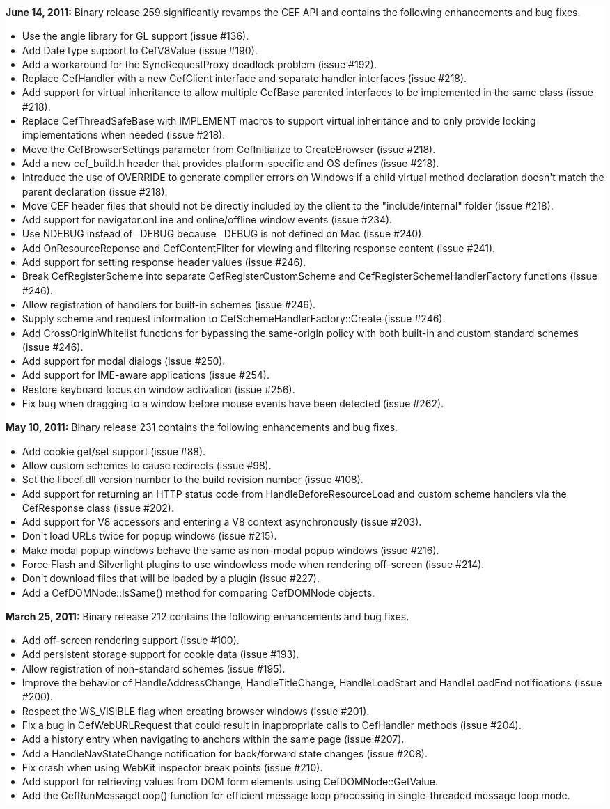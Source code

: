 **June 14, 2011:** Binary release 259 significantly revamps the CEF API and contains the following enhancements and bug fixes.

  * Use the angle library for GL support (issue #136).
  * Add Date type support to CefV8Value (issue #190).
  * Add a workaround for the SyncRequestProxy deadlock problem (issue #192).
  * Replace CefHandler with a new CefClient interface and separate handler interfaces (issue #218).
  * Add support for virtual inheritance to allow multiple CefBase parented interfaces to be implemented in the same class (issue #218).
  * Replace CefThreadSafeBase with IMPLEMENT macros to support virtual inheritance and to only provide locking implementations when needed (issue #218).
  * Move the CefBrowserSettings parameter from CefInitialize to CreateBrowser (issue #218).
  * Add a new cef\_build.h header that provides platform-specific and OS defines (issue #218).
  * Introduce the use of OVERRIDE to generate compiler errors on Windows if a child virtual method declaration doesn't match the parent declaration (issue #218).
  * Move CEF header files that should not be directly included by the client to the "include/internal" folder (issue #218).
  * Add support for navigator.onLine and online/offline window events (issue #234).
  * Use NDEBUG instead of `_`DEBUG because `_`DEBUG is not defined on Mac (issue #240).
  * Add OnResourceReponse and CefContentFilter for viewing and filtering response content (issue #241).
  * Add support for setting response header values (issue #246).
  * Break CefRegisterScheme into separate CefRegisterCustomScheme and CefRegisterSchemeHandlerFactory functions (issue #246).
  * Allow registration of handlers for built-in schemes (issue #246).
  * Supply scheme and request information to CefSchemeHandlerFactory::Create (issue #246).
  * Add CrossOriginWhitelist functions for bypassing the same-origin policy with both built-in and custom standard schemes (issue #246).
  * Add support for modal dialogs (issue #250).
  * Add support for IME-aware applications (issue #254).
  * Restore keyboard focus on window activation (issue #256).
  * Fix bug when dragging to a window before mouse events have been detected (issue #262).

**May 10, 2011:** Binary release 231 contains the following enhancements and bug fixes.

  * Add cookie get/set support (issue #88).
  * Allow custom schemes to cause redirects (issue #98).
  * Set the libcef.dll version number to the build revision number (issue #108).
  * Add support for returning an HTTP status code from HandleBeforeResourceLoad and custom scheme handlers via the CefResponse class (issue #202).
  * Add support for V8 accessors and entering a V8 context asynchronously (issue #203).
  * Don't load URLs twice for popup windows (issue #215).
  * Make modal popup windows behave the same as non-modal popup windows (issue #216).
  * Force Flash and Silverlight plugins to use windowless mode when rendering off-screen (issue #214).
  * Don't download files that will be loaded by a plugin (issue #227).
  * Add a CefDOMNode::IsSame() method for comparing CefDOMNode objects.

**March 25, 2011:** Binary release 212 contains the following enhancements and bug fixes.

  * Add off-screen rendering support (issue #100).
  * Add persistent storage support for cookie data (issue #193).
  * Allow registration of non-standard schemes (issue #195).
  * Improve the behavior of HandleAddressChange, HandleTitleChange, HandleLoadStart and HandleLoadEnd notifications (issue #200).
  * Respect the WS\_VISIBLE flag when creating browser windows (issue #201).
  * Fix a bug in CefWebURLRequest that could result in inappropriate calls to CefHandler methods (issue #204).
  * Add a history entry when navigating to anchors within the same page (issue #207).
  * Add a HandleNavStateChange notification for back/forward state changes (issue #208).
  * Fix crash when using WebKit inspector break points (issue #210).
  * Add support for retrieving values from DOM form elements using CefDOMNode::GetValue.
  * Add the CefRunMessageLoop() function for efficient message loop processing in single-threaded message loop mode.
